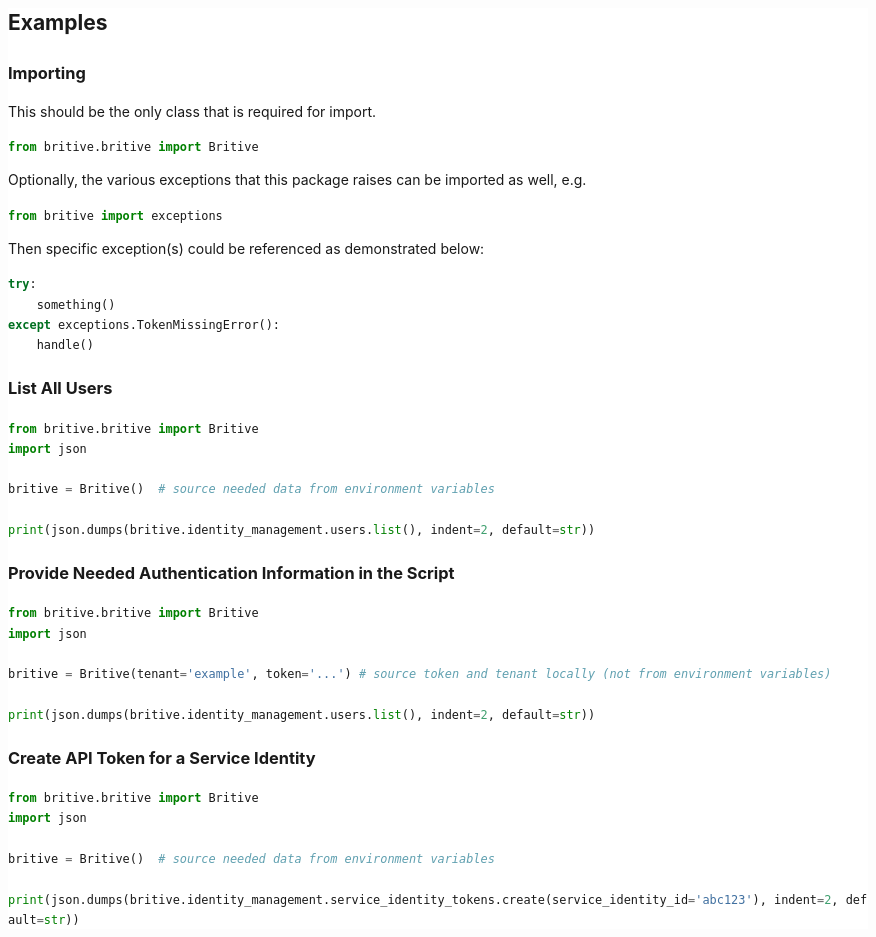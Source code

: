 ## Examples

### Importing

This should be the only class that is required for import.

```python
from britive.britive import Britive
```

Optionally, the various exceptions that this package raises can be imported as well, e.g.

```python
from britive import exceptions
```

Then specific exception(s) could be referenced as demonstrated below:

```python
try:
    something()
except exceptions.TokenMissingError():
    handle()
```

### List All Users

```python
from britive.britive import Britive
import json

britive = Britive()  # source needed data from environment variables

print(json.dumps(britive.identity_management.users.list(), indent=2, default=str))
```

### Provide Needed Authentication Information in the Script

```python
from britive.britive import Britive
import json

britive = Britive(tenant='example', token='...') # source token and tenant locally (not from environment variables)

print(json.dumps(britive.identity_management.users.list(), indent=2, default=str))
```

### Create API Token for a Service Identity

```python
from britive.britive import Britive
import json

britive = Britive()  # source needed data from environment variables

print(json.dumps(britive.identity_management.service_identity_tokens.create(service_identity_id='abc123'), indent=2, default=str))
```

